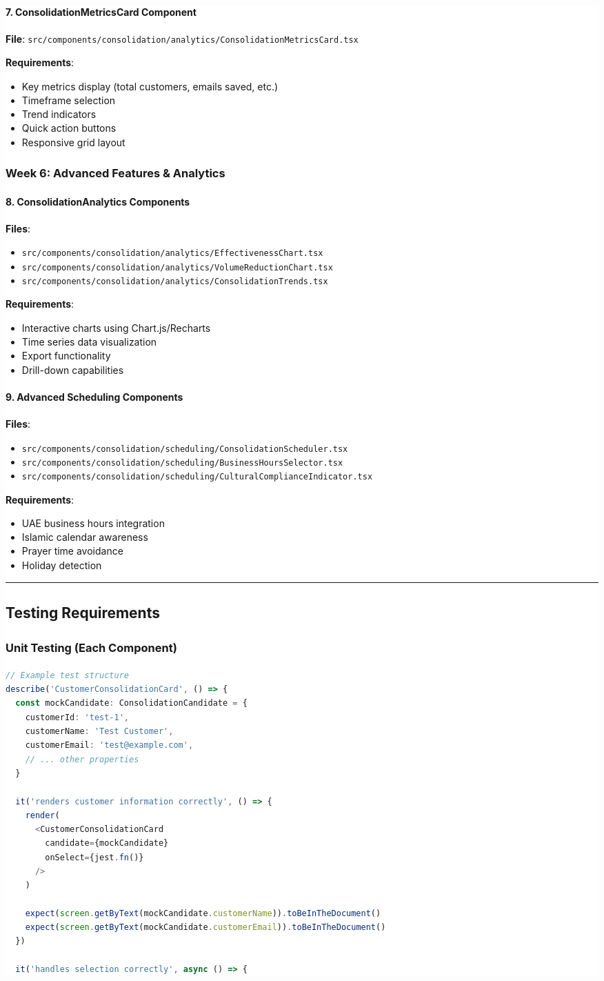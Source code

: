 #### 7. ConsolidationMetricsCard Component
**File**: `src/components/consolidation/analytics/ConsolidationMetricsCard.tsx`

**Requirements**:
- Key metrics display (total customers, emails saved, etc.)
- Timeframe selection
- Trend indicators
- Quick action buttons
- Responsive grid layout

### Week 6: Advanced Features & Analytics

#### 8. ConsolidationAnalytics Components
**Files**:
- `src/components/consolidation/analytics/EffectivenessChart.tsx`
- `src/components/consolidation/analytics/VolumeReductionChart.tsx`
- `src/components/consolidation/analytics/ConsolidationTrends.tsx`

**Requirements**:
- Interactive charts using Chart.js/Recharts
- Time series data visualization
- Export functionality
- Drill-down capabilities

#### 9. Advanced Scheduling Components
**Files**:
- `src/components/consolidation/scheduling/ConsolidationScheduler.tsx`
- `src/components/consolidation/scheduling/BusinessHoursSelector.tsx`
- `src/components/consolidation/scheduling/CulturalComplianceIndicator.tsx`

**Requirements**:
- UAE business hours integration
- Islamic calendar awareness
- Prayer time avoidance
- Holiday detection

---

## Testing Requirements

### Unit Testing (Each Component)
```typescript
// Example test structure
describe('CustomerConsolidationCard', () => {
  const mockCandidate: ConsolidationCandidate = {
    customerId: 'test-1',
    customerName: 'Test Customer',
    customerEmail: 'test@example.com',
    // ... other properties
  }

  it('renders customer information correctly', () => {
    render(
      <CustomerConsolidationCard
        candidate={mockCandidate}
        onSelect={jest.fn()}
      />
    )

    expect(screen.getByText(mockCandidate.customerName)).toBeInTheDocument()
    expect(screen.getByText(mockCandidate.customerEmail)).toBeInTheDocument()
  })

  it('handles selection correctly', async () => {
```